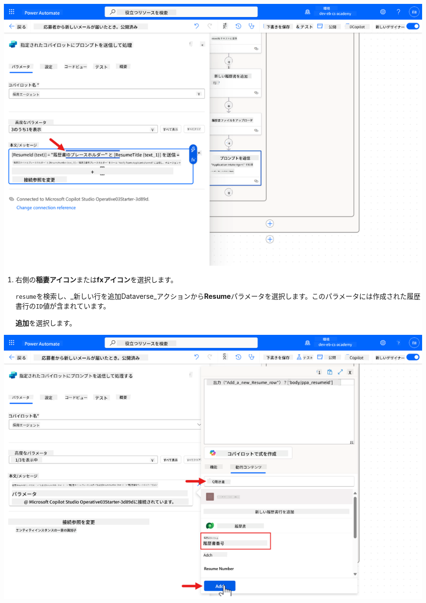 ![Resume IDプレースホルダーのテキストを置き換える](../../../../../translated_images/3.1_40_ReplaceResumeIDPlaceholder.eb61590503cb37d89121aaed6d979a4272aa30c87700206e04db8005e60b294f.ja.png)

1. 右側の**稲妻アイコン**または**fxアイコン**を選択します。

   `resume`を検索し、_新しい行を追加Dataverse_アクションから**Resume**パラメータを選択します。このパラメータには作成された履歴書行の`ID`値が含まれています。

   **追加**を選択します。

![Resumeパラメータを選択](../../../../../translated_images/3.1_41_SelectResumeParameter.61c4457c33e5d1b596169857535bfc560ef677264f8798e9148ceac999eeaeb9.ja.png)
